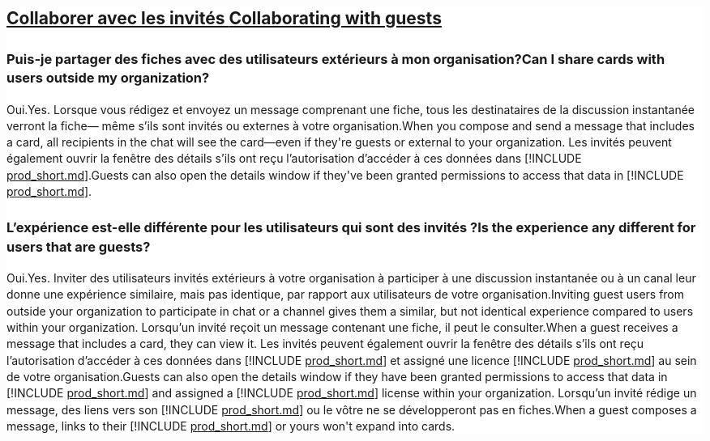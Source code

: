 ## <a name="collaborating-with-guests"></a>[<span data-ttu-id="0d5d7-354">Collaborer avec les invités </span><span class="sxs-lookup"><span data-stu-id="0d5d7-354">Collaborating with guests </span></span>](#tab/collaborating)

### <a name="can-i-share-cards-with-users-outside-my-organization"></a><span data-ttu-id="0d5d7-355">Puis-je partager des fiches avec des utilisateurs extérieurs à mon organisation?</span><span class="sxs-lookup"><span data-stu-id="0d5d7-355">Can I share cards with users outside my organization?</span></span>

<span data-ttu-id="0d5d7-356">Oui.</span><span class="sxs-lookup"><span data-stu-id="0d5d7-356">Yes.</span></span> <span data-ttu-id="0d5d7-357">Lorsque vous rédigez et envoyez un message comprenant une fiche, tous les destinataires de la discussion instantanée verront la fiche&mdash; même s’ils sont invités ou externes à votre organisation.</span><span class="sxs-lookup"><span data-stu-id="0d5d7-357">When you compose and send a message that includes a card, all recipients in the chat will see the card&mdash;even if they're guests or external to your organization.</span></span> <span data-ttu-id="0d5d7-358">Les invités peuvent également ouvrir la fenêtre des détails s’ils ont reçu l’autorisation d’accéder à ces données dans [!INCLUDE [prod_short.md](includes/prod_short.md)].</span><span class="sxs-lookup"><span data-stu-id="0d5d7-358">Guests can also open the details window if they've been granted permissions to access that data in [!INCLUDE [prod_short.md](includes/prod_short.md)].</span></span>

### <a name="is-the-experience-any-different-for-users-that-are-guests"></a><span data-ttu-id="0d5d7-359">L’expérience est-elle différente pour les utilisateurs qui sont des invités ?</span><span class="sxs-lookup"><span data-stu-id="0d5d7-359">Is the experience any different for users that are guests?</span></span>

<span data-ttu-id="0d5d7-360">Oui.</span><span class="sxs-lookup"><span data-stu-id="0d5d7-360">Yes.</span></span> <span data-ttu-id="0d5d7-361">Inviter des utilisateurs invités extérieurs à votre organisation à participer à une discussion instantanée ou à un canal leur donne une expérience similaire, mais pas identique, par rapport aux utilisateurs de votre organisation.</span><span class="sxs-lookup"><span data-stu-id="0d5d7-361">Inviting guest users from outside your organization to participate in chat or a channel gives them a similar, but not identical experience compared to users within your organization.</span></span> <span data-ttu-id="0d5d7-362">Lorsqu’un invité reçoit un message contenant une fiche, il peut le consulter.</span><span class="sxs-lookup"><span data-stu-id="0d5d7-362">When a guest receives a message that includes a card, they can view it.</span></span> <span data-ttu-id="0d5d7-363">Les invités peuvent également ouvrir la fenêtre des détails s’ils ont reçu l’autorisation d’accéder à ces données dans [!INCLUDE [prod_short.md](includes/prod_short.md)] et assigné une licence [!INCLUDE [prod_short.md](includes/prod_short.md)] au sein de votre organisation.</span><span class="sxs-lookup"><span data-stu-id="0d5d7-363">Guests can also open the details window if they have been granted permissions to access that data in [!INCLUDE [prod_short.md](includes/prod_short.md)] and assigned a [!INCLUDE [prod_short.md](includes/prod_short.md)] license within your organization.</span></span> <span data-ttu-id="0d5d7-364">Lorsqu’un invité rédige un message, des liens vers son [!INCLUDE [prod_short.md](includes/prod_short.md)] ou le vôtre ne se développeront pas en fiches.</span><span class="sxs-lookup"><span data-stu-id="0d5d7-364">When a guest composes a message, links to their [!INCLUDE [prod_short.md](includes/prod_short.md)] or yours won't expand into cards.</span></span>
